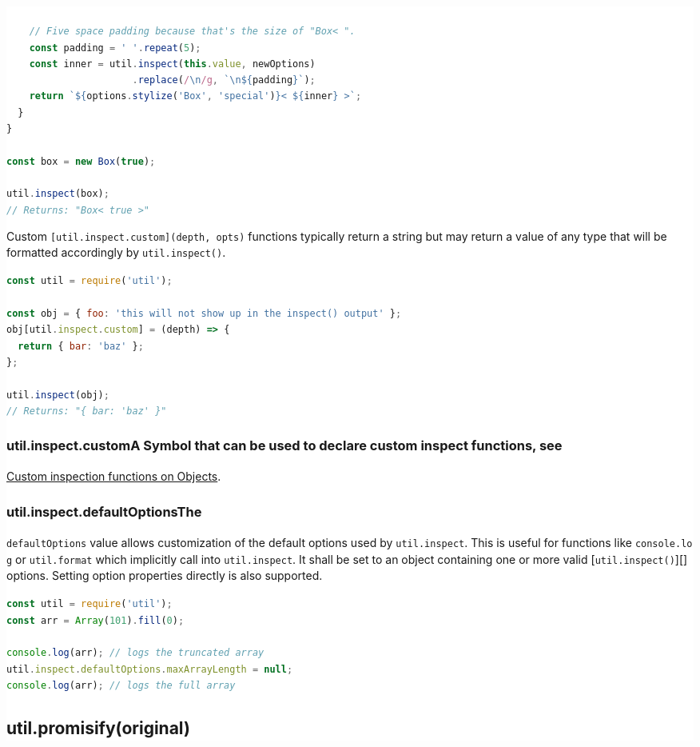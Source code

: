 ```js

    // Five space padding because that's the size of "Box< ".
    const padding = ' '.repeat(5);
    const inner = util.inspect(this.value, newOptions)
                      .replace(/\n/g, `\n${padding}`);
    return `${options.stylize('Box', 'special')}< ${inner} >`;
  }
}

const box = new Box(true);

util.inspect(box);
// Returns: "Box< true >"
```

Custom `[util.inspect.custom](depth, opts)` functions typically return a string but may return a value of any type that will be formatted accordingly by `util.inspect()`.

```js
const util = require('util');

const obj = { foo: 'this will not show up in the inspect() output' };
obj[util.inspect.custom] = (depth) => {
  return { bar: 'baz' };
};

util.inspect(obj);
// Returns: "{ bar: 'baz' }"
```

### util.inspect.customA Symbol that can be used to declare custom inspect functions, see 

[Custom inspection functions on Objects](#util_custom_inspection_functions_on_objects).

### util.inspect.defaultOptionsThe 

`defaultOptions` value allows customization of the default options used by `util.inspect`. This is useful for functions like `console.log` or `util.format` which implicitly call into `util.inspect`. It shall be set to an object containing one or more valid [`util.inspect()`][] options. Setting option properties directly is also supported.

```js
const util = require('util');
const arr = Array(101).fill(0);

console.log(arr); // logs the truncated array
util.inspect.defaultOptions.maxArrayLength = null;
console.log(arr); // logs the full array
```

## util.promisify(original)
